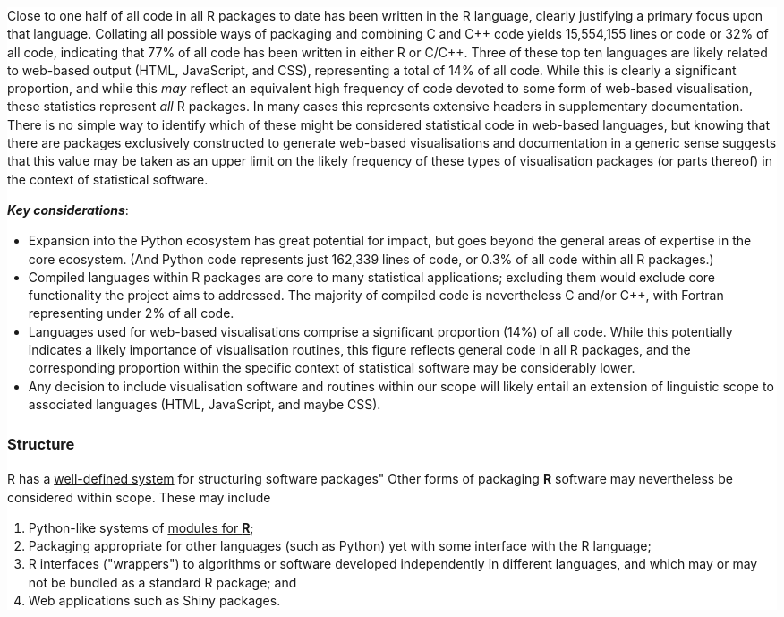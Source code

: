 Close to one half of all code in all R packages to date has been written in the
R language, clearly justifying a primary focus upon that language. Collating
all possible ways of packaging and combining C and C++ code yields
15,554,155 lines or code or
32% of all code, indicating that
77% of all code has been
written in either R or C/C++. Three of these top ten languages are likely
related to web-based output (HTML, JavaScript, and CSS), representing a total
of 14% of all code. While this is
clearly a significant proportion, and while this *may* reflect an equivalent
high frequency of code devoted to some form of web-based visualisation, these
statistics represent *all* R packages. In many cases this represents extensive
headers in supplementary documentation. There is no simple way to identify which
of these might be considered statistical code in web-based languages, but knowing that there are
packages exclusively constructed to generate web-based visualisations and documentation in
a generic sense suggests that this value may be taken as an upper limit on
the likely frequency of these types of visualisation packages (or parts thereof) in the
context of statistical software.


***Key considerations***:

- Expansion into the Python ecosystem has great potential for impact, but goes
  beyond the general areas of expertise in the core ecosystem. (And Python code
  represents just
  162,339
  lines of code, or
  0.3%
  of all code within all R packages.)
- Compiled languages within R packages are core to many statistical
  applications; excluding them would exclude core functionality the project
  aims to addressed. The majority of compiled code is nevertheless C and/or
  C++, with Fortran representing under 2% of all code.
- Languages used for web-based visualisations comprise a significant proportion
  (14%) of all code. While this
  potentially indicates a likely importance of visualisation routines, this
  figure reflects general code in all R packages, and the corresponding
  proportion within the specific context of statistical software may be
  considerably lower.
- Any decision to include visualisation software and routines within our scope
  will likely entail an extension of linguistic scope to associated languages
  (HTML, JavaScript, and maybe CSS).

### Structure

R has a [well-defined
system](https://cran.r-project.org/doc/manuals/R-exts.html) for structuring
software packages" Other forms of packaging **R** software may nevertheless be
considered within scope. These may include

1. Python-like systems of [modules for **R**](https://github.com/klmr/modules);
2. Packaging appropriate for other languages (such as Python) yet with some
   interface with the R language;
3. R interfaces ("wrappers") to algorithms or software developed independently
   in different languages, and which may or may not be bundled as a standard
   R package; and
4. Web applications such as Shiny packages.
